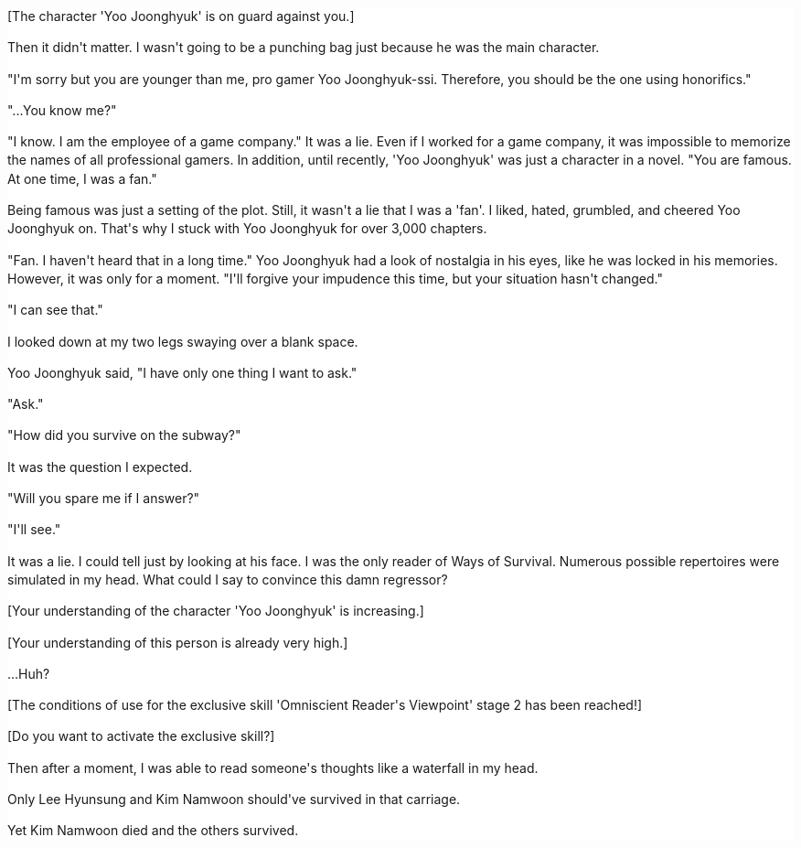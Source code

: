 \[The character 'Yoo Joonghyuk' is on guard against you.\]

Then it didn't matter. I wasn't going to be a punching bag just because he was
the main character.

"I'm sorry but you are younger than me, pro gamer Yoo Joonghyuk-ssi.
Therefore, you should be the one using honorifics."

"...You know me?"

"I know. I am the employee of a game company." It was a lie. Even if I worked
for a game company, it was impossible to memorize the names of all
professional gamers. In addition, until recently, 'Yoo Joonghyuk' was just a
character in a novel. "You are famous. At one time, I was a fan."

Being famous was just a setting of the plot. Still, it wasn't a lie that I was
a 'fan'. I liked, hated, grumbled, and cheered Yoo Joonghyuk on. That's why I
stuck with Yoo Joonghyuk for over 3,000 chapters.

"Fan. I haven't heard that in a long time." Yoo Joonghyuk had a look of
nostalgia in his eyes, like he was locked in his memories. However, it was
only for a moment. "I'll forgive your impudence this time, but your situation
hasn't changed."

"I can see that."

I looked down at my two legs swaying over a blank space.

Yoo Joonghyuk said, "I have only one thing I want to ask."

"Ask."

"How did you survive on the subway?"

It was the question I expected.

"Will you spare me if I answer?"

"I'll see."

It was a lie. I could tell just by looking at his face. I was the only reader
of Ways of Survival. Numerous possible repertoires were simulated in my head.
What could I say to convince this damn regressor?

\[Your understanding of the character 'Yoo Joonghyuk' is increasing.\]

\[Your understanding of this person is already very high.\]

...Huh?

\[The conditions of use for the exclusive skill 'Omniscient Reader's
Viewpoint' stage 2 has been reached\!\]

\[Do you want to activate the exclusive skill?\]

Then after a moment, I was able to read someone's thoughts like a waterfall in
my head.

 Only Lee Hyunsung and Kim Namwoon should've survived in that carriage. 

 Yet Kim Namwoon died and the others survived. 
